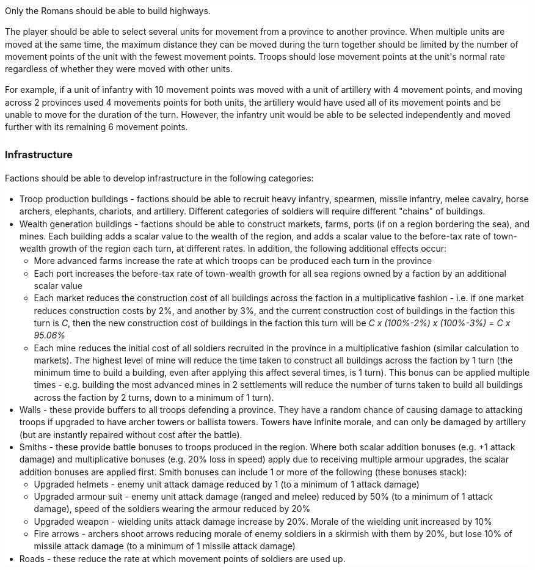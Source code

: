 Only the Romans should be able to build highways.

The player should be able to select several units for movement from a province to another province. When multiple units are moved at the same time, the maximum distance they can be moved during the turn together should be limited by the number of movement points of the unit with the fewest movement points. Troops should lose movement points at the unit's normal rate regardless of whether they were moved with other units.

For example, if a unit of infantry with 10 movement points was moved with a unit of artillery with 4 movement points, and moving across 2 provinces used 4 movements points for both units, the artillery would have used all of its movement points and be unable to move for the duration of the turn. However, the infantry unit would be able to be selected independently and moved further with its remaining 6 movement points.


### Infrastructure

Factions should be able to develop infrastructure in the following categories:

* Troop production buildings - factions should be able to recruit heavy infantry, spearmen, missile infantry, melee cavalry, horse archers, elephants, chariots, and artillery. Different categories of soldiers will require different "chains" of buildings.
* Wealth generation buildings - factions should be able to construct markets, farms, ports (if on a region bordering the sea), and mines. Each building adds a scalar value to the wealth of the region, and adds a scalar value to the before-tax rate of town-wealth growth of the region each turn, at different rates. In addition, the following additional effects occur:
    * More advanced farms increase the rate at which troops can be produced each turn in the province
    * Each port increases the before-tax rate of town-wealth growth for all sea regions owned by a faction by an additional scalar value
    * Each market reduces the construction cost of all buildings across the faction in a multiplicative fashion - i.e. if one market reduces construction costs by 2%, and another by 3%, and the current construction cost of buildings in the faction this turn is *C*, then the new construction cost of buildings in the faction this turn will be *C x (100%-2%) x (100%-3%)* = *C x 95.06%*
    * Each mine reduces the initial cost of all soldiers recruited in the province in a multiplicative fashion (similar calculation to markets). The highest level of mine will reduce the time taken to construct all buildings across the faction by 1 turn (the minimum time to build a building, even after applying this affect several times, is 1 turn). This bonus can be applied multiple times - e.g. building the most advanced mines in 2 settlements will reduce the number of turns taken to build all buildings across the faction by 2 turns, down to a minimum of 1 turn).
* Walls - these provide buffers to all troops defending a province. They have a random chance of causing damage to attacking troops if upgraded to have archer towers or ballista towers. Towers have infinite morale, and can only be damaged by artillery (but are instantly repaired without cost after the battle).
* Smiths - these provide battle bonuses to troops produced in the region. Where both scalar addition bonuses (e.g. +1 attack damage) and multiplicative bonuses (e.g. 20% loss in speed) apply due to receiving multiple armour upgrades, the scalar addition bonuses are applied first. Smith bonuses can include 1 or more of the following (these bonuses stack):
    * Upgraded helmets - enemy unit attack damage reduced by 1 (to a minimum of 1 attack damage)
    * Upgraded armour suit - enemy unit attack damage (ranged and melee) reduced by 50% (to a minimum of 1 attack damage), speed of the soldiers wearing the armour reduced by 20%
    * Upgraded weapon - wielding units attack damage increase by 20%. Morale of the wielding unit increased by 10%
    * Fire arrows - archers shoot arrows reducing morale of enemy soldiers in a skirmish with them by 20%, but lose 10% of missile attack damage (to a minimum of 1 missile attack damage)
* Roads - these reduce the rate at which movement points of soldiers are used up.
